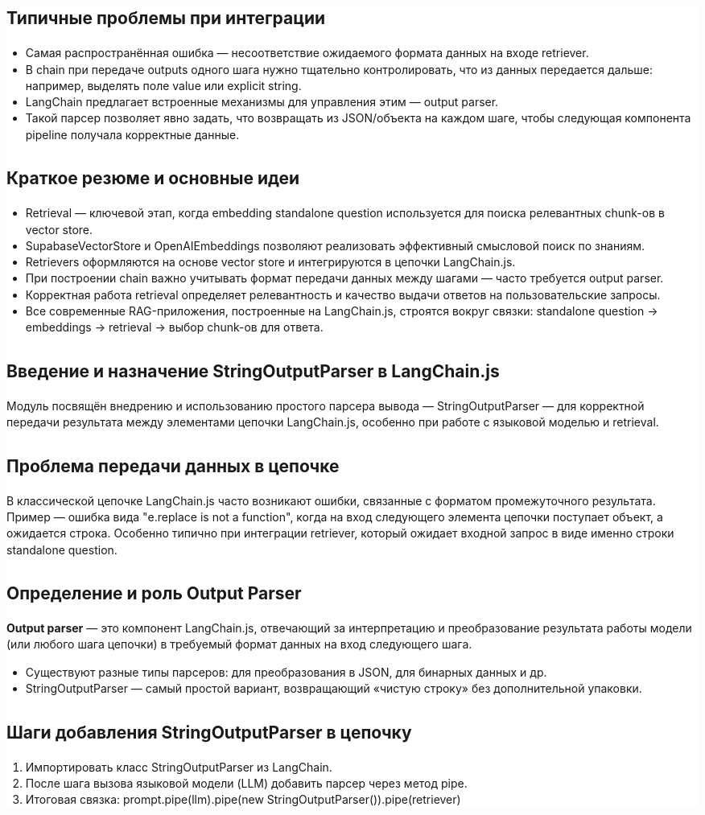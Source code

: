 ## Типичные проблемы при интеграции

- Самая распространённая ошибка — несоответствие ожидаемого формата данных на входе retriever.
- В chain при передаче outputs одного шага нужно тщательно контролировать, что из данных передается дальше: например, выделять поле value или explicit string.
- LangChain предлагает встроенные механизмы для управления этим — output parser.
- Такой парсер позволяет явно задать, что возвращать из JSON/объекта на каждом шаге, чтобы следующая компонента pipeline получала корректные данные.

## Краткое резюме и основные идеи

- Retrieval — ключевой этап, когда embedding standalone question используется для поиска релевантных chunk-ов в vector store.
- SupabaseVectorStore и OpenAIEmbeddings позволяют реализовать эффективный смысловой поиск по знаниям.
- Retrievers оформляются на основе vector store и интегрируются в цепочки LangChain.js.
- При построении chain важно учитывать формат передачи данных между шагами — часто требуется output parser.
- Корректная работа retrieval определяет релевантность и качество выдачи ответов на пользовательские запросы.
- Все современные RAG-приложения, построенные на LangChain.js, строятся вокруг связки: standalone question → embeddings → retrieval → выбор chunk-ов для ответа.

## Введение и назначение StringOutputParser в LangChain.js

Модуль посвящён внедрению и использованию простого парсера вывода — StringOutputParser — для корректной передачи результата между элементами цепочки LangChain.js, особенно при работе с языковой моделью и retrieval.

## Проблема передачи данных в цепочке

В классической цепочке LangChain.js часто возникают ошибки, связанные с форматом промежуточного результата. Пример — ошибка вида "e.replace is not a function", когда на вход следующего элемента цепочки поступает объект, а ожидается строка. Особенно типично при интеграции retriever, который ожидает входной запрос в виде именно строки standalone question.

## Определение и роль Output Parser

**Output parser** — это компонент LangChain.js, отвечающий за интерпретацию и преобразование результата работы модели (или любого шага цепочки) в требуемый формат данных на вход следующего шага.

- Существуют разные типы парсеров: для преобразования в JSON, для бинарных данных и др.
- StringOutputParser — самый простой вариант, возвращающий «чистую строку» без дополнительной упаковки.

## Шаги добавления StringOutputParser в цепочку

1. Импортировать класс StringOutputParser из LangChain.
2. После шага вызова языковой модели (LLM) добавить парсер через метод pipe.
3. Итоговая связка: prompt.pipe(llm).pipe(new StringOutputParser()).pipe(retriever)
